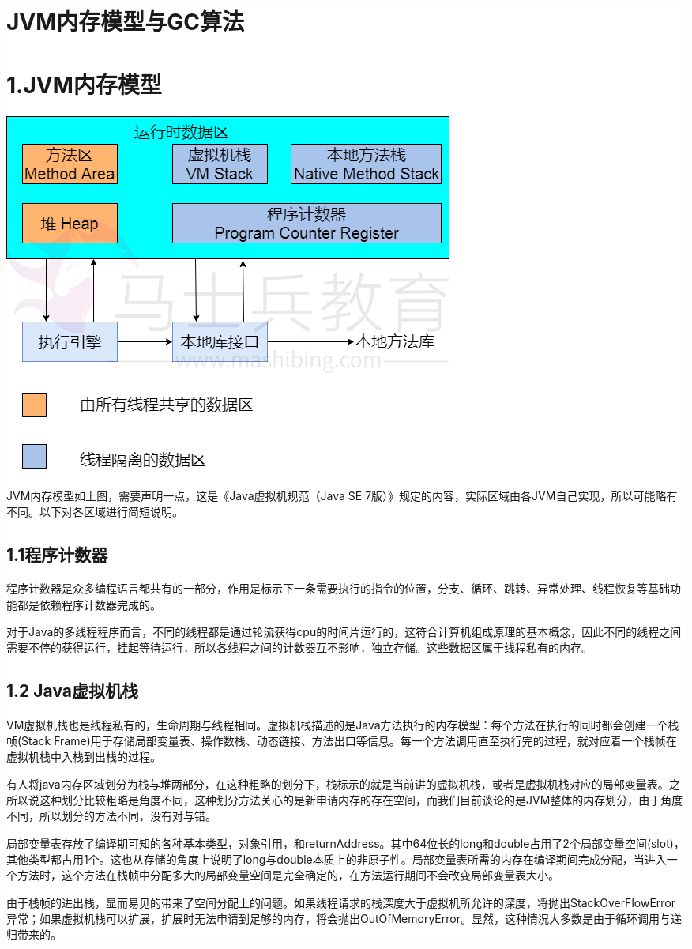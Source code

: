 # JVM内存模型与GC算法

# 1.JVM内存模型

![1196330-20170723142133809-928230884](Study/复习/700道面试题/02-BAT面试题汇总及详解(进大厂必看)/BAT面试题汇总及详解(进大厂必看)_子文档/JVM内存模型与GC算法.assets/1196330-20170723142133809-928230884.png)

JVM内存模型如上图，需要声明一点，这是《Java虚拟机规范（Java SE 7版）》规定的内容，实际区域由各JVM自己实现，所以可能略有不同。以下对各区域进行简短说明。

## 1.1程序计数器

 程序计数器是众多编程语言都共有的一部分，作用是标示下一条需要执行的指令的位置，分支、循环、跳转、异常处理、线程恢复等基础功能都是依赖程序计数器完成的。

 对于Java的多线程程序而言，不同的线程都是通过轮流获得cpu的时间片运行的，这符合计算机组成原理的基本概念，因此不同的线程之间需要不停的获得运行，挂起等待运行，所以各线程之间的计数器互不影响，独立存储。这些数据区属于线程私有的内存。

## 1.2 Java虚拟机栈

 VM虚拟机栈也是线程私有的，生命周期与线程相同。虚拟机栈描述的是Java方法执行的内存模型：每个方法在执行的同时都会创建一个栈帧(Stack Frame)用于存储局部变量表、操作数栈、动态链接、方法出口等信息。每一个方法调用直至执行完的过程，就对应着一个栈帧在虚拟机栈中入栈到出栈的过程。

 有人将java内存区域划分为栈与堆两部分，在这种粗略的划分下，栈标示的就是当前讲的虚拟机栈，或者是虚拟机栈对应的局部变量表。之所以说这种划分比较粗略是角度不同，这种划分方法关心的是新申请内存的存在空间，而我们目前谈论的是JVM整体的内存划分，由于角度不同，所以划分的方法不同，没有对与错。

 局部变量表存放了编译期可知的各种基本类型，对象引用，和returnAddress。其中64位长的long和double占用了2个局部变量空间(slot)，其他类型都占用1个。这也从存储的角度上说明了long与double本质上的非原子性。局部变量表所需的内存在编译期间完成分配，当进入一个方法时，这个方法在栈帧中分配多大的局部变量空间是完全确定的，在方法运行期间不会改变局部变量表大小。

 由于栈帧的进出栈，显而易见的带来了空间分配上的问题。如果线程请求的栈深度大于虚拟机所允许的深度，将抛出StackOverFlowError异常；如果虚拟机栈可以扩展，扩展时无法申请到足够的内存，将会抛出OutOfMemoryError。显然，这种情况大多数是由于循环调用与递归带来的。
